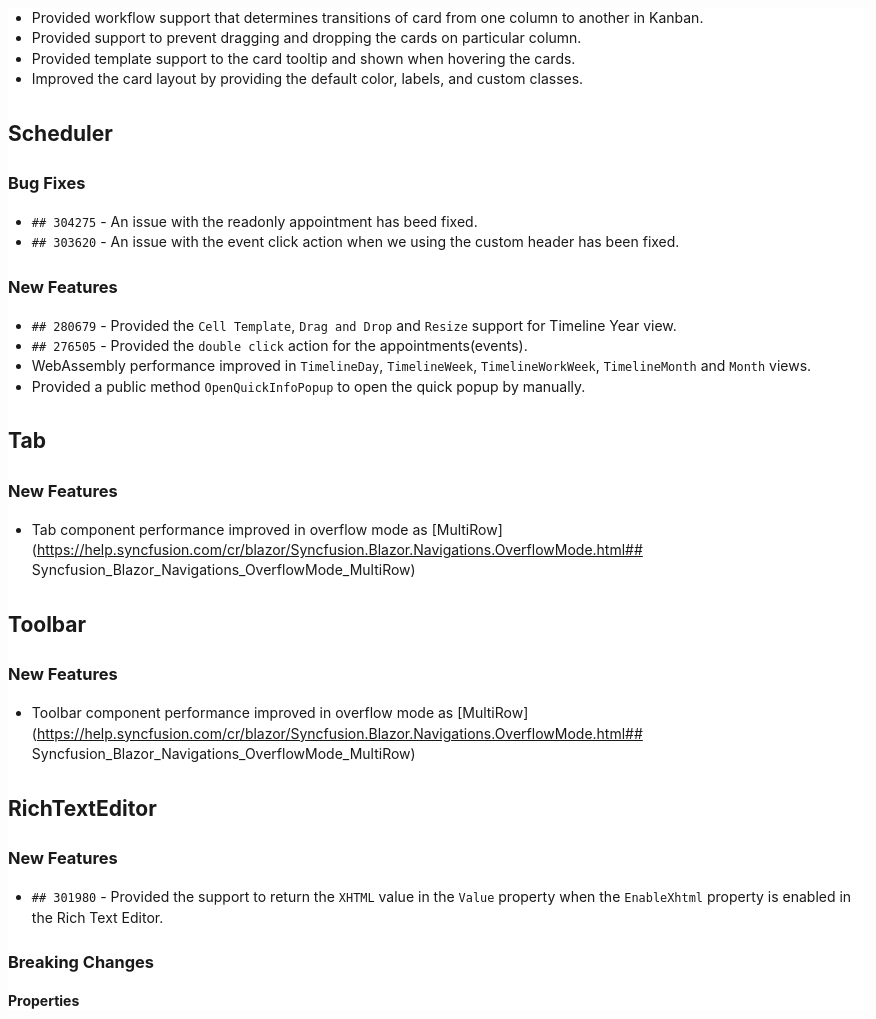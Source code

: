 - Provided workflow support that determines transitions of card from one column to another in Kanban.
- Provided support to prevent dragging and dropping the cards on particular column.
- Provided template support to the card tooltip and shown when hovering the cards.
- Improved the card layout by providing the default color, labels, and custom classes.

##  Scheduler

###    Bug Fixes

- `## 304275` - An issue with the readonly appointment has beed fixed.
- `## 303620` - An issue with the event click action when we using the custom header has been fixed.

###    New Features

- `## 280679` - Provided the `Cell Template`, `Drag and Drop` and `Resize` support for Timeline Year view.
- `## 276505` - Provided the `double click` action for the appointments(events).
- WebAssembly performance improved in  `TimelineDay`, `TimelineWeek`, `TimelineWorkWeek`, `TimelineMonth` and `Month` views.
- Provided a public method `OpenQuickInfoPopup` to open the quick popup by manually. 

##  Tab

###    New Features

- Tab component performance improved in overflow mode as [MultiRow](https://help.syncfusion.com/cr/blazor/Syncfusion.Blazor.Navigations.OverflowMode.html## Syncfusion_Blazor_Navigations_OverflowMode_MultiRow)


##  Toolbar

###    New Features

- Toolbar component performance improved in overflow mode as [MultiRow](https://help.syncfusion.com/cr/blazor/Syncfusion.Blazor.Navigations.OverflowMode.html## Syncfusion_Blazor_Navigations_OverflowMode_MultiRow)

##  RichTextEditor

###    New Features

- `## 301980` - Provided the support to return the `XHTML` value in the `Value` property when the `EnableXhtml` property is enabled in the Rich Text Editor.

###    Breaking Changes

**Properties**
